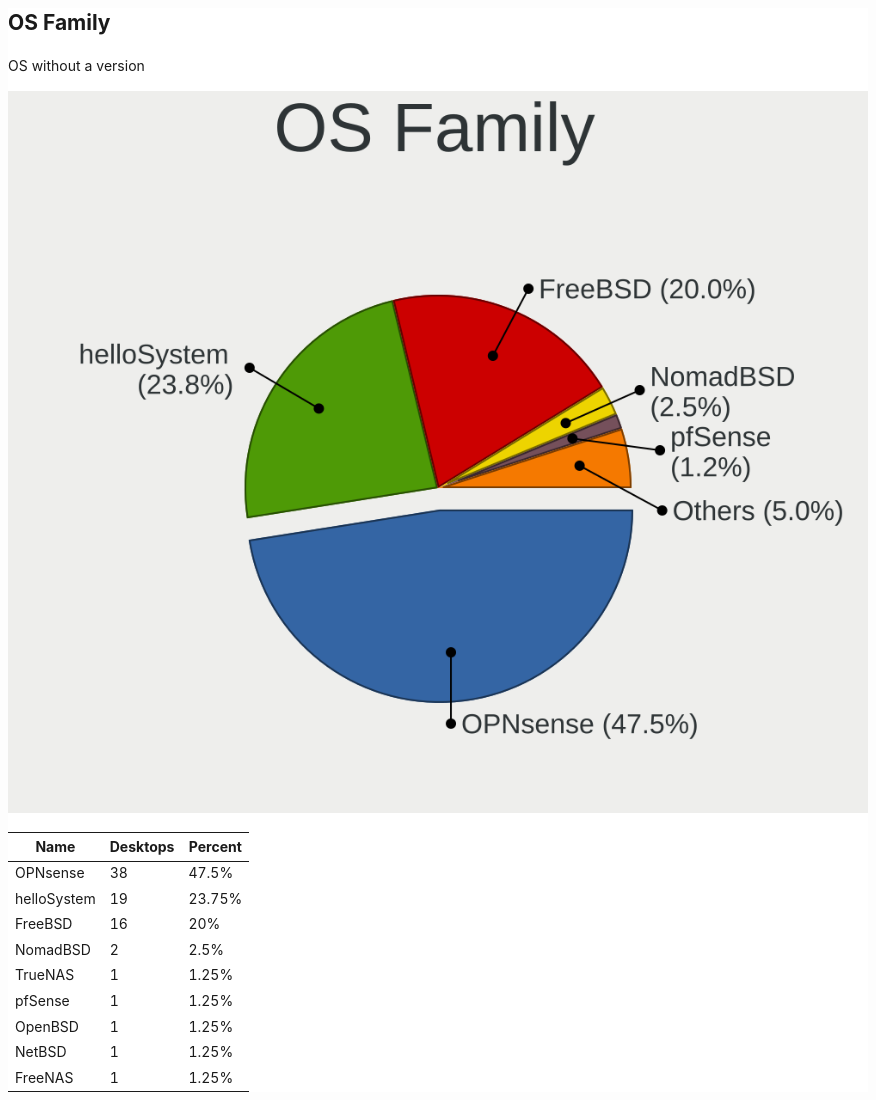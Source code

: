 OS Family
---------

OS without a version

![OS Family](./images/pie_chart_bsd/os_family.svg)


| Name        | Desktops | Percent |
|-------------|----------|---------|
| OPNsense    | 38       | 47.5%   |
| helloSystem | 19       | 23.75%  |
| FreeBSD     | 16       | 20%     |
| NomadBSD    | 2        | 2.5%    |
| TrueNAS     | 1        | 1.25%   |
| pfSense     | 1        | 1.25%   |
| OpenBSD     | 1        | 1.25%   |
| NetBSD      | 1        | 1.25%   |
| FreeNAS     | 1        | 1.25%   |
